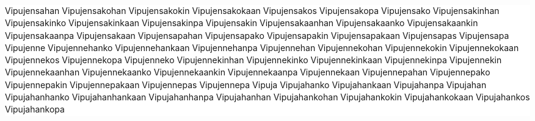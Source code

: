 Vipujensahan
Vipujensakohan
Vipujensakokin
Vipujensakokaan
Vipujensakos
Vipujensakopa
Vipujensako
Vipujensakinhan
Vipujensakinko
Vipujensakinkaan
Vipujensakinpa
Vipujensakin
Vipujensakaanhan
Vipujensakaanko
Vipujensakaankin
Vipujensakaanpa
Vipujensakaan
Vipujensapahan
Vipujensapako
Vipujensapakin
Vipujensapakaan
Vipujensapas
Vipujensapa
Vipujenne
Vipujennehanko
Vipujennehankaan
Vipujennehanpa
Vipujennehan
Vipujennekohan
Vipujennekokin
Vipujennekokaan
Vipujennekos
Vipujennekopa
Vipujenneko
Vipujennekinhan
Vipujennekinko
Vipujennekinkaan
Vipujennekinpa
Vipujennekin
Vipujennekaanhan
Vipujennekaanko
Vipujennekaankin
Vipujennekaanpa
Vipujennekaan
Vipujennepahan
Vipujennepako
Vipujennepakin
Vipujennepakaan
Vipujennepas
Vipujennepa
Vipuja
Vipujahanko
Vipujahankaan
Vipujahanpa
Vipujahan
Vipujahanhanko
Vipujahanhankaan
Vipujahanhanpa
Vipujahanhan
Vipujahankohan
Vipujahankokin
Vipujahankokaan
Vipujahankos
Vipujahankopa